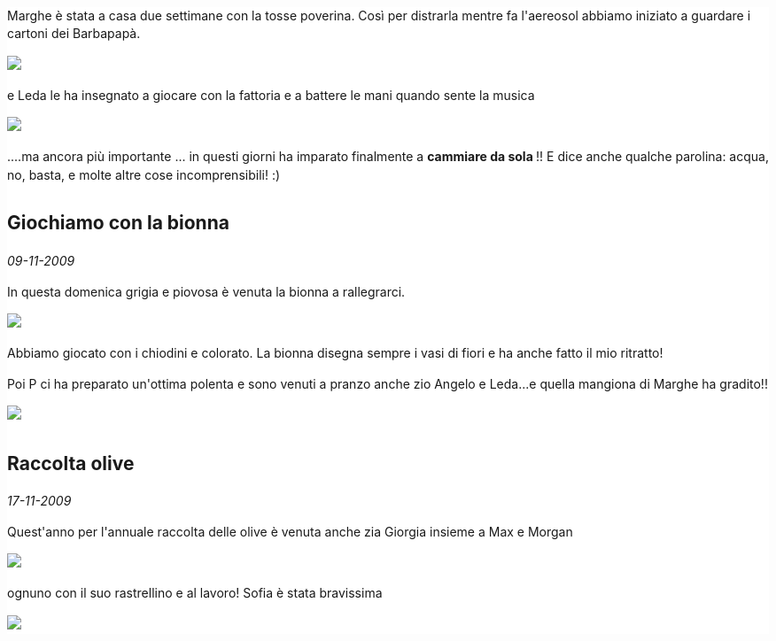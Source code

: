  
  
   Marghe è stata a casa due settimane con la tosse poverina. Così per distrarla mentre fa l'aereosol abbiamo iniziato a guardare i cartoni dei Barbapapà.
  
  
   ![](img/uploads_2009_11_barbapapa.jpg)
  
  
   e Leda le ha insegnato a giocare con la fattoria e a battere le mani quando sente la musica
  
  
   ![](img/uploads_2009_11_fattoria.jpg)
  
  
   ....ma ancora più importante ... in questi giorni ha imparato finalmente a
   <strong>
    cammiare da sola
   </strong>
   !! E dice anche qualche parolina: acqua, no, basta, e molte altre cose incomprensibili! :)
  
 

## Giochiamo con la bionna
*09-11-2009*

 
  
   In questa domenica grigia e piovosa è venuta la bionna a rallegrarci.
  
  
   ![](img/uploads_2009_11_bionna.jpg)
  
  
   Abbiamo giocato con i chiodini e colorato. La bionna disegna sempre i vasi di fiori e ha anche fatto il mio ritratto!
  
  
   Poi P ci ha preparato un'ottima polenta e sono venuti a pranzo anche zio Angelo e Leda...e quella mangiona di Marghe ha gradito!!
  
  
   ![](img/uploads_2009_11_angelo.jpg)
  
 

## Raccolta olive
*17-11-2009*

 
  
   Quest'anno per l'annuale raccolta delle olive è venuta anche zia Giorgia insieme a Max e Morgan
  
  
   ![](img/uploads_2009_11_zia.jpg)
  
  
   ognuno con il suo rastrellino e al lavoro! Sofia è stata bravissima
  
  
   ![](img/uploads_2009_11_sofia_olive.jpg)
  